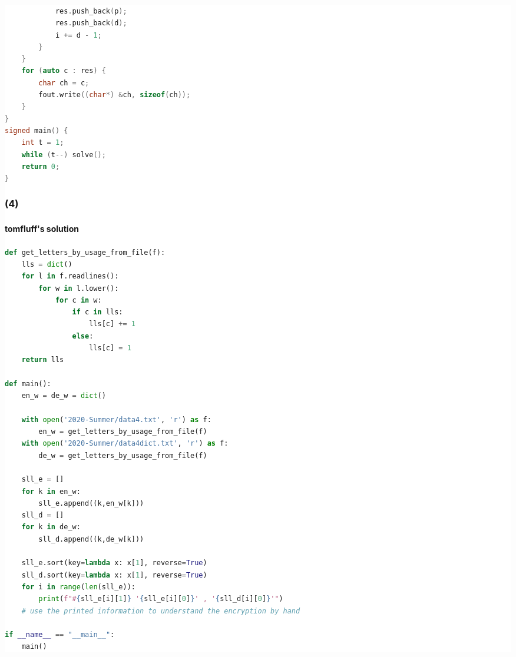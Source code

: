 ```c++
            res.push_back(p);
            res.push_back(d);
            i += d - 1;
        }
    }
    for (auto c : res) {
        char ch = c;
        fout.write((char*) &ch, sizeof(ch));
    }
}
signed main() {
    int t = 1;
    while (t--) solve();
    return 0;
}
```

### (4)
#### tomfluff's solution

```python
def get_letters_by_usage_from_file(f):
    lls = dict()
    for l in f.readlines():
        for w in l.lower():
            for c in w:
                if c in lls:
                    lls[c] += 1
                else:
                    lls[c] = 1
    return lls

def main():
    en_w = de_w = dict()

    with open('2020-Summer/data4.txt', 'r') as f:
        en_w = get_letters_by_usage_from_file(f)
    with open('2020-Summer/data4dict.txt', 'r') as f:
        de_w = get_letters_by_usage_from_file(f)

    sll_e = []
    for k in en_w:
        sll_e.append((k,en_w[k]))
    sll_d = []
    for k in de_w:
        sll_d.append((k,de_w[k]))

    sll_e.sort(key=lambda x: x[1], reverse=True)
    sll_d.sort(key=lambda x: x[1], reverse=True)
    for i in range(len(sll_e)):
        print(f"#{sll_e[i][1]} '{sll_e[i][0]}' , '{sll_d[i][0]}'")
    # use the printed information to understand the encryption by hand

if __name__ == "__main__":
    main()
```
